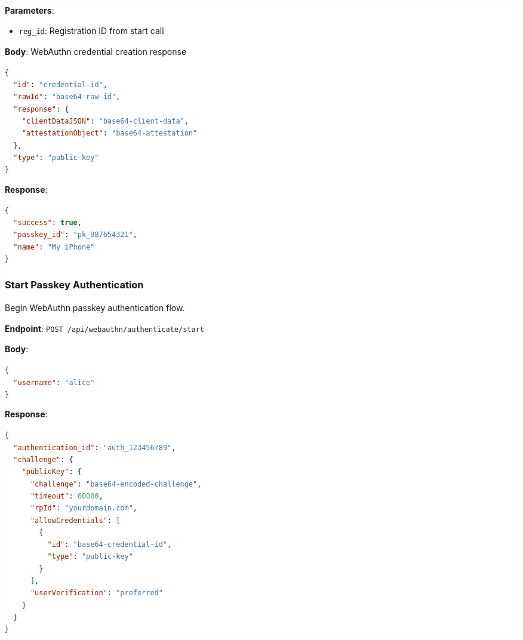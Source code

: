 **Parameters**:
- `reg_id`: Registration ID from start call

**Body**: WebAuthn credential creation response
```json
{
  "id": "credential-id",
  "rawId": "base64-raw-id",
  "response": {
    "clientDataJSON": "base64-client-data",
    "attestationObject": "base64-attestation"
  },
  "type": "public-key"
}
```

**Response**:
```json
{
  "success": true,
  "passkey_id": "pk_987654321",
  "name": "My iPhone"
}
```

### Start Passkey Authentication

Begin WebAuthn passkey authentication flow.

**Endpoint**: `POST /api/webauthn/authenticate/start`

**Body**:
```json
{
  "username": "alice"
}
```

**Response**:
```json
{
  "authentication_id": "auth_123456789",
  "challenge": {
    "publicKey": {
      "challenge": "base64-encoded-challenge",
      "timeout": 60000,
      "rpId": "yourdomain.com",
      "allowCredentials": [
        {
          "id": "base64-credential-id",
          "type": "public-key"
        }
      ],
      "userVerification": "preferred"
    }
  }
}
```
